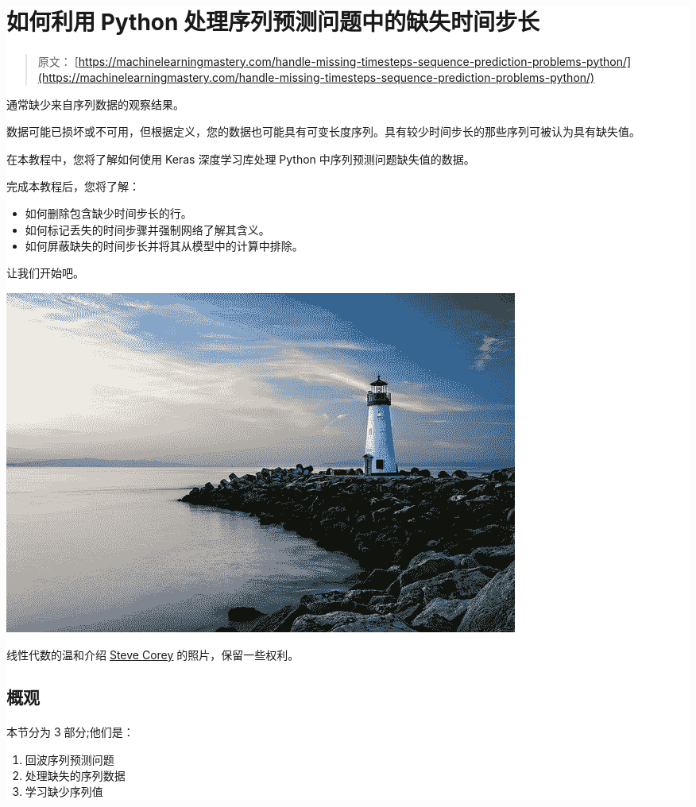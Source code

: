 # 如何利用 Python 处理序列预测问题中的缺失时间步长

> 原文： [https://machinelearningmastery.com/handle-missing-timesteps-sequence-prediction-problems-python/](https://machinelearningmastery.com/handle-missing-timesteps-sequence-prediction-problems-python/)

通常缺少来自序列数据的观察结果。

数据可能已损坏或不可用，但根据定义，您的数据也可能具有可变长度序列。具有较少时间步长的那些序列可被认为具有缺失值。

在本教程中，您将了解如何使用 Keras 深度学习库处理 Python 中序列预测问题缺失值的数据。

完成本教程后，您将了解：

*   如何删除包含缺少时间步长的行。
*   如何标记丢失的时间步骤并强制网络了解其含义。
*   如何屏蔽缺失的时间步长并将其从模型中的计算中排除。

让我们开始吧。

![A Gentle Introduction to Linear Algebra](img/a3d40bba50bf998fdd0ac5f7625becad.jpg)

线性代数的温和介绍
[Steve Corey](https://www.flickr.com/photos/stevecorey/13939447959/) 的照片，保留一些权利。

## 概观

本节分为 3 部分;他们是：

1.  回波序列预测问题
2.  处理缺失的序列数据
3.  学习缺少序列值
